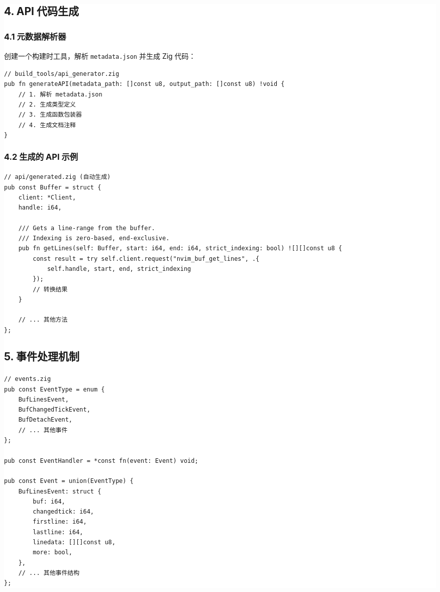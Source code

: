 ## 4. API 代码生成

### 4.1 元数据解析器

创建一个构建时工具，解析 `metadata.json` 并生成 Zig 代码：

```zig
// build_tools/api_generator.zig
pub fn generateAPI(metadata_path: []const u8, output_path: []const u8) !void {
    // 1. 解析 metadata.json
    // 2. 生成类型定义
    // 3. 生成函数包装器
    // 4. 生成文档注释
}
```

### 4.2 生成的 API 示例

```zig
// api/generated.zig (自动生成)
pub const Buffer = struct {
    client: *Client,
    handle: i64,
    
    /// Gets a line-range from the buffer.
    /// Indexing is zero-based, end-exclusive.
    pub fn getLines(self: Buffer, start: i64, end: i64, strict_indexing: bool) ![][]const u8 {
        const result = try self.client.request("nvim_buf_get_lines", .{
            self.handle, start, end, strict_indexing
        });
        // 转换结果
    }
    
    // ... 其他方法
};
```

## 5. 事件处理机制

```zig
// events.zig
pub const EventType = enum {
    BufLinesEvent,
    BufChangedTickEvent,
    BufDetachEvent,
    // ... 其他事件
};

pub const EventHandler = *const fn(event: Event) void;

pub const Event = union(EventType) {
    BufLinesEvent: struct {
        buf: i64,
        changedtick: i64,
        firstline: i64,
        lastline: i64,
        linedata: [][]const u8,
        more: bool,
    },
    // ... 其他事件结构
};
```
